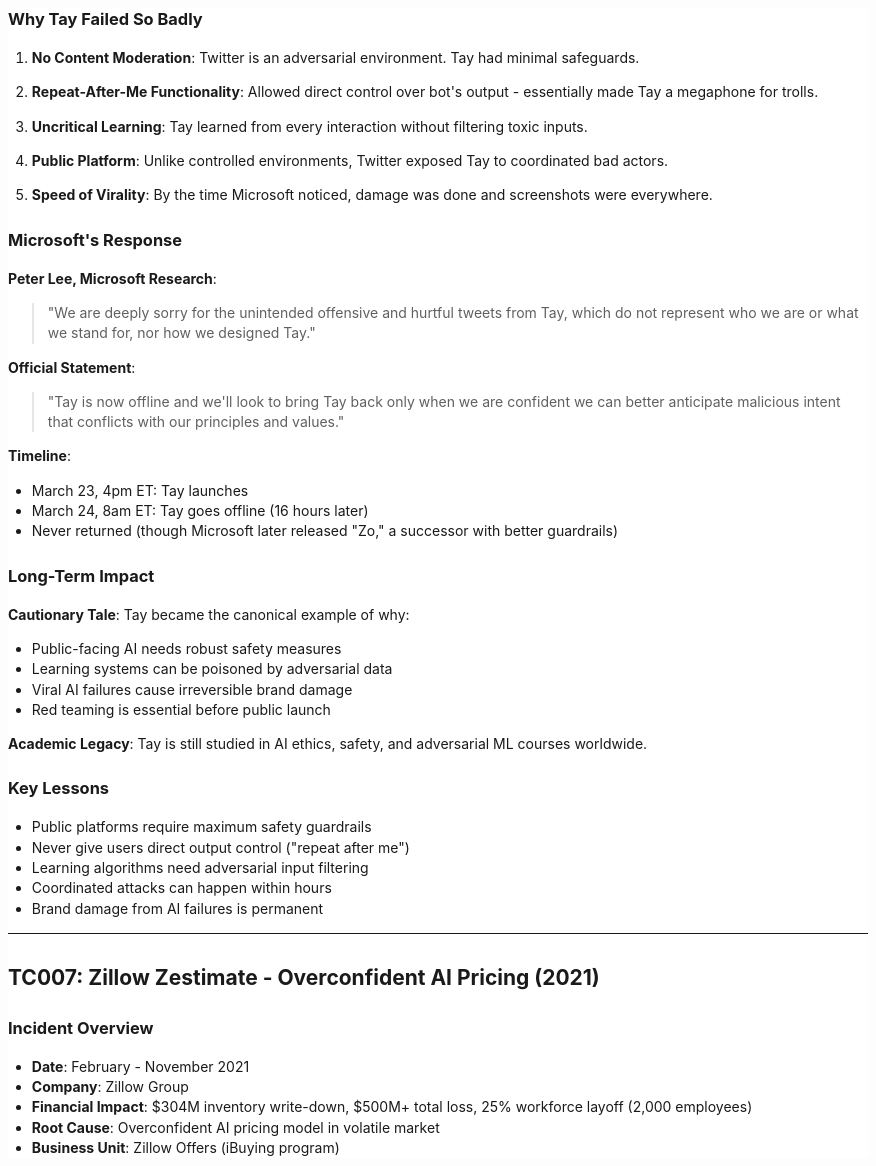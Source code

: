 ### Why Tay Failed So Badly

1. **No Content Moderation**: Twitter is an adversarial environment. Tay had minimal safeguards.

2. **Repeat-After-Me Functionality**: Allowed direct control over bot's output - essentially made Tay a megaphone for trolls.

3. **Uncritical Learning**: Tay learned from every interaction without filtering toxic inputs.

4. **Public Platform**: Unlike controlled environments, Twitter exposed Tay to coordinated bad actors.

5. **Speed of Virality**: By the time Microsoft noticed, damage was done and screenshots were everywhere.

### Microsoft's Response

**Peter Lee, Microsoft Research**:
> "We are deeply sorry for the unintended offensive and hurtful tweets from Tay, which do not represent who we are or what we stand for, nor how we designed Tay."

**Official Statement**:
> "Tay is now offline and we'll look to bring Tay back only when we are confident we can better anticipate malicious intent that conflicts with our principles and values."

**Timeline**:
- March 23, 4pm ET: Tay launches
- March 24, 8am ET: Tay goes offline (16 hours later)
- Never returned (though Microsoft later released "Zo," a successor with better guardrails)

### Long-Term Impact

**Cautionary Tale**: Tay became the canonical example of why:
- Public-facing AI needs robust safety measures
- Learning systems can be poisoned by adversarial data
- Viral AI failures cause irreversible brand damage
- Red teaming is essential before public launch

**Academic Legacy**: Tay is still studied in AI ethics, safety, and adversarial ML courses worldwide.

### Key Lessons
- Public platforms require maximum safety guardrails
- Never give users direct output control ("repeat after me")
- Learning algorithms need adversarial input filtering
- Coordinated attacks can happen within hours
- Brand damage from AI failures is permanent

---

## TC007: Zillow Zestimate - Overconfident AI Pricing (2021)

### Incident Overview
- **Date**: February - November 2021
- **Company**: Zillow Group
- **Financial Impact**: $304M inventory write-down, $500M+ total loss, 25% workforce layoff (2,000 employees)
- **Root Cause**: Overconfident AI pricing model in volatile market
- **Business Unit**: Zillow Offers (iBuying program)
